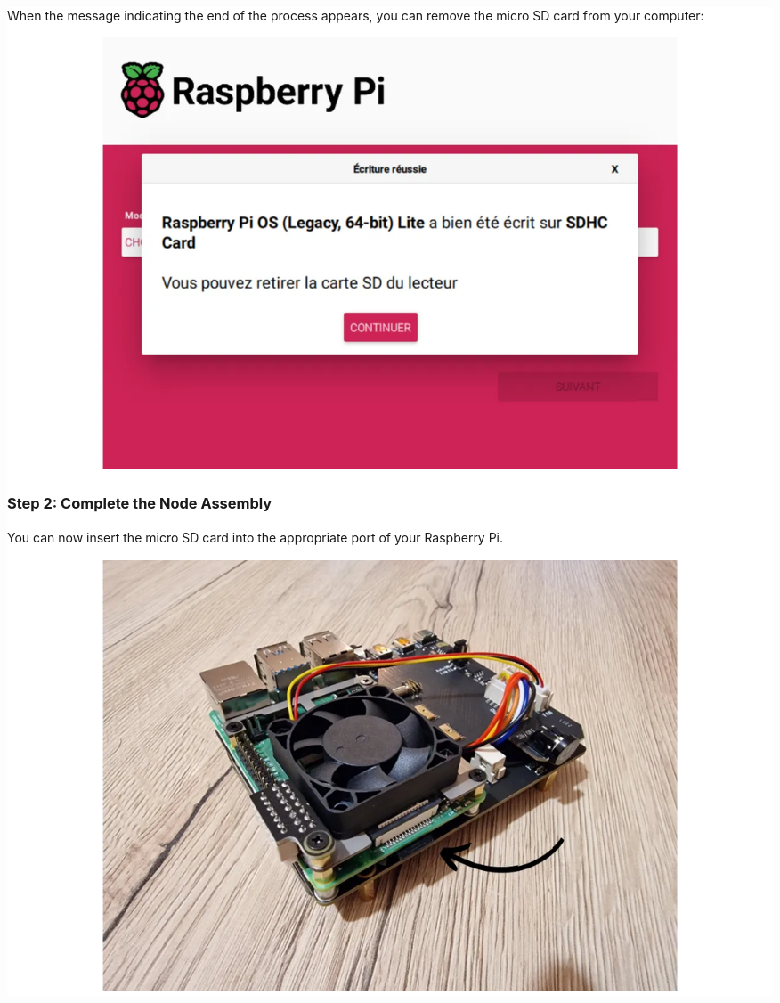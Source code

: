 When the message indicating the end of the process appears, you can remove the micro SD card from your computer:

![writing micro SD completed](assets/en/23.webp)

### Step 2: Complete the Node Assembly
You can now insert the micro SD card into the appropriate port of your Raspberry Pi.

![micro SD](assets/en/24.webp)
